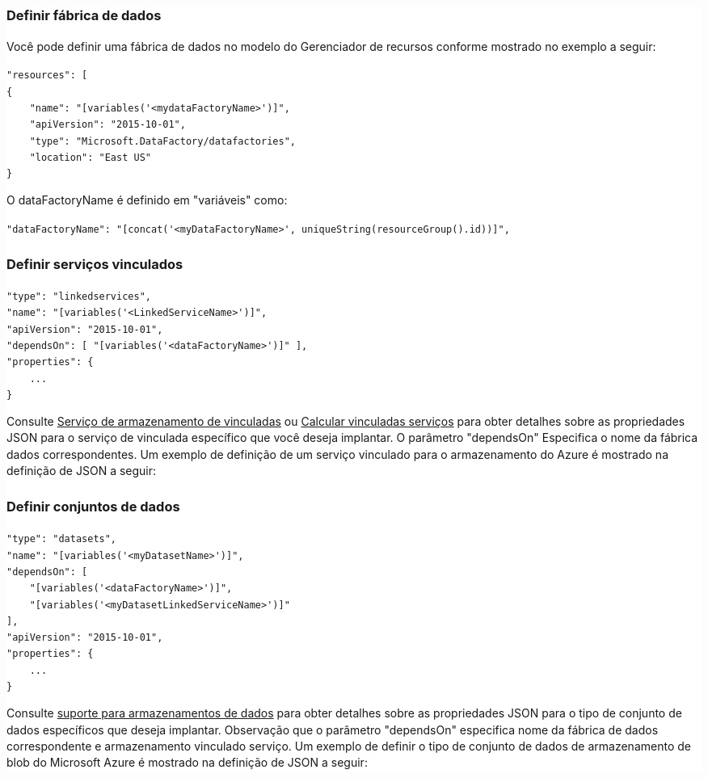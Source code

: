 ### <a name="define-data-factory"></a>Definir fábrica de dados

Você pode definir uma fábrica de dados no modelo do Gerenciador de recursos conforme mostrado no exemplo a seguir:

    "resources": [
    {
        "name": "[variables('<mydataFactoryName>')]",
        "apiVersion": "2015-10-01",
        "type": "Microsoft.DataFactory/datafactories",
        "location": "East US"
    }

O dataFactoryName é definido em "variáveis" como:

    "dataFactoryName": "[concat('<myDataFactoryName>', uniqueString(resourceGroup().id))]",

### <a name="define-linked-services"></a>Definir serviços vinculados 
    
    "type": "linkedservices",
    "name": "[variables('<LinkedServiceName>')]",
    "apiVersion": "2015-10-01",
    "dependsOn": [ "[variables('<dataFactoryName>')]" ],
    "properties": {
        ...
    }


Consulte [Serviço de armazenamento de vinculadas](data-factory-azure-blob-connector.md#azure-storage-linked-service) ou [Calcular vinculadas serviços](data-factory-compute-linked-services.md#azure-hdinsight-on-demand-linked-service) para obter detalhes sobre as propriedades JSON para o serviço de vinculada específico que você deseja implantar. O parâmetro "dependsOn" Especifica o nome da fábrica dados correspondentes. Um exemplo de definição de um serviço vinculado para o armazenamento do Azure é mostrado na definição de JSON a seguir:

### <a name="define-datasets"></a>Definir conjuntos de dados

    "type": "datasets",
    "name": "[variables('<myDatasetName>')]",
    "dependsOn": [
        "[variables('<dataFactoryName>')]",
        "[variables('<myDatasetLinkedServiceName>')]"
    ],
    "apiVersion": "2015-10-01",
    "properties": {
        ...
    }

Consulte [suporte para armazenamentos de dados](data-factory-data-movement-activities.md#supported-data-stores-and-formats) para obter detalhes sobre as propriedades JSON para o tipo de conjunto de dados específicos que deseja implantar. Observação que o parâmetro "dependsOn" especifica nome da fábrica de dados correspondente e armazenamento vinculado serviço. Um exemplo de definir o tipo de conjunto de dados de armazenamento de blob do Microsoft Azure é mostrado na definição de JSON a seguir:
